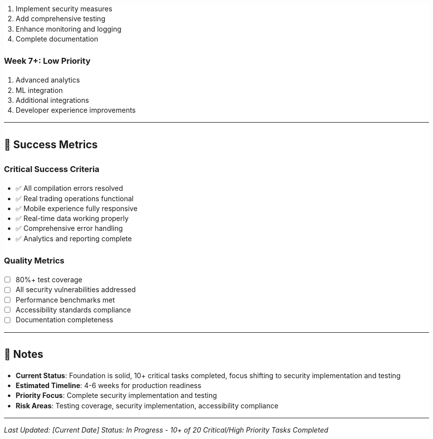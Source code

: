 1. Implement security measures
2. Add comprehensive testing
3. Enhance monitoring and logging
4. Complete documentation

### Week 7+: Low Priority

1. Advanced analytics
2. ML integration
3. Additional integrations
4. Developer experience improvements

---

## 🎯 **Success Metrics**

### Critical Success Criteria

- ✅ All compilation errors resolved
- ✅ Real trading operations functional
- ✅ Mobile experience fully responsive
- ✅ Real-time data working properly
- ✅ Comprehensive error handling
- ✅ Analytics and reporting complete

### Quality Metrics

- [ ] 80%+ test coverage
- [ ] All security vulnerabilities addressed
- [ ] Performance benchmarks met
- [ ] Accessibility standards compliance
- [ ] Documentation completeness

---

## 📝 **Notes**

- **Current Status**: Foundation is solid, 10+ critical tasks completed, focus shifting to security implementation and testing
- **Estimated Timeline**: 4-6 weeks for production readiness
- **Priority Focus**: Complete security implementation and testing
- **Risk Areas**: Testing coverage, security implementation, accessibility compliance

---

_Last Updated: [Current Date]_
_Status: In Progress - 10+ of 20 Critical/High Priority Tasks Completed_
